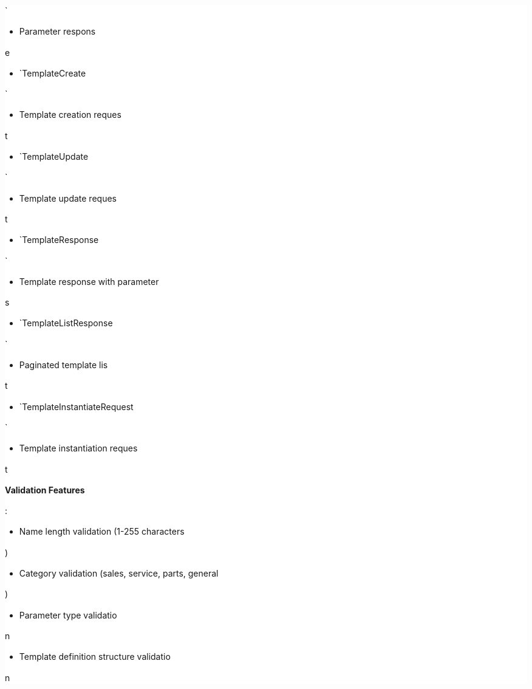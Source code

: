 `

 - Parameter respons

e

- `TemplateCreate

`

 - Template creation reques

t

- `TemplateUpdate

`

 - Template update reques

t

- `TemplateResponse

`

 - Template response with parameter

s

- `TemplateListResponse

`

 - Paginated template lis

t

- `TemplateInstantiateRequest

`

 - Template instantiation reques

t

**Validation Features**

:

- Name length validation (1-255 characters

)

- Category validation (sales, service, parts, general

)

- Parameter type validatio

n

- Template definition structure validatio

n
